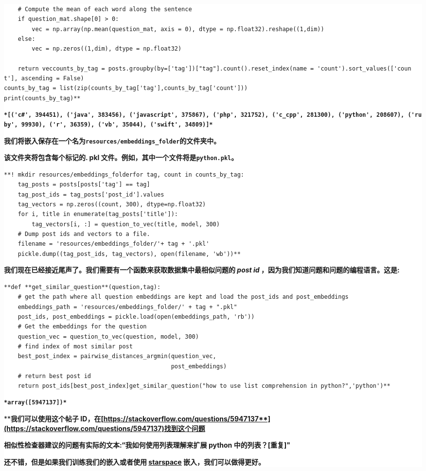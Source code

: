 ```
    # Compute the mean of each word along the sentence
    if question_mat.shape[0] > 0:
        vec = np.array(np.mean(question_mat, axis = 0), dtype = np.float32).reshape((1,dim))
    else:
        vec = np.zeros((1,dim), dtype = np.float32)

    return veccounts_by_tag = posts.groupby(by=['tag'])["tag"].count().reset_index(name = 'count').sort_values(['count'], ascending = False)
counts_by_tag = list(zip(counts_by_tag['tag'],counts_by_tag['count']))
print(counts_by_tag)**
```

****`*[('c#', 394451), ('java', 383456), ('javascript', 375867), ('php', 321752), ('c_cpp', 281300), ('python', 208607), ('ruby', 99930), ('r', 36359), ('vb', 35044), ('swift', 34809)]*`****

****我们将嵌入保存在一个名为`resources/embeddings_folder`的文件夹中。****

****该文件夹将包含每个标记的. pkl 文件。例如，其中一个文件将是`python.pkl`。****

```
**! mkdir resources/embeddings_folderfor tag, count in counts_by_tag:
    tag_posts = posts[posts['tag'] == tag]
    tag_post_ids = tag_posts['post_id'].values
    tag_vectors = np.zeros((count, 300), dtype=np.float32)
    for i, title in enumerate(tag_posts['title']):
        tag_vectors[i, :] = question_to_vec(title, model, 300)
    # Dump post ids and vectors to a file.
    filename = 'resources/embeddings_folder/'+ tag + '.pkl'
    pickle.dump((tag_post_ids, tag_vectors), open(filename, 'wb'))**
```

****我们现在已经接近尾声了。我们需要有一个函数来获取数据集中最相似问题的 *post id* ，因为我们知道问题和问题的编程语言。这是:****

```
**def **get_similar_question**(question,tag):
    # get the path where all question embeddings are kept and load the post_ids and post_embeddings
    embeddings_path = 'resources/embeddings_folder/' + tag + ".pkl"
    post_ids, post_embeddings = pickle.load(open(embeddings_path, 'rb'))
    # Get the embeddings for the question
    question_vec = question_to_vec(question, model, 300)
    # find index of most similar post
    best_post_index = pairwise_distances_argmin(question_vec,
                                                post_embeddings)
    # return best post id
    return post_ids[best_post_index]get_similar_question("how to use list comprehension in python?",'python')**
```

****`*array([5947137])*`****

****我们可以使用这个帖子 ID，在[**https://stackoverflow.com/questions/5947137**](https://stackoverflow.com/questions/5947137)找到这个问题****

****相似性检查器建议的问题有实际的文本:“我如何使用列表理解来扩展 python 中的列表？[重复]"****

****还不错，但是如果我们训练我们的嵌入或者使用 [**starspace**](https://github.com/facebookresearch/StarSpace) 嵌入，我们可以做得更好。****
